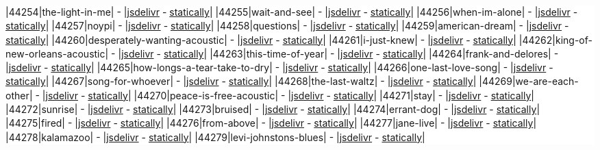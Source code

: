|44254|the-light-in-me| - |[jsdelivr](https://cdn.jsdelivr.net/gh/dbchord/c4-3-6/40001-45000/44001-44500/the-light-in-me.png) - [statically](https://cdn.statically.io/gh/dbchord/c4-3-6/i/40001-45000/44001-44500/the-light-in-me.png)|
|44255|wait-and-see| - |[jsdelivr](https://cdn.jsdelivr.net/gh/dbchord/c4-3-6/40001-45000/44001-44500/wait-and-see.png) - [statically](https://cdn.statically.io/gh/dbchord/c4-3-6/i/40001-45000/44001-44500/wait-and-see.png)|
|44256|when-im-alone| - |[jsdelivr](https://cdn.jsdelivr.net/gh/dbchord/c4-3-6/40001-45000/44001-44500/when-im-alone.png) - [statically](https://cdn.statically.io/gh/dbchord/c4-3-6/i/40001-45000/44001-44500/when-im-alone.png)|
|44257|noypi| - |[jsdelivr](https://cdn.jsdelivr.net/gh/dbchord/c4-3-6/40001-45000/44001-44500/noypi.png) - [statically](https://cdn.statically.io/gh/dbchord/c4-3-6/i/40001-45000/44001-44500/noypi.png)|
|44258|questions| - |[jsdelivr](https://cdn.jsdelivr.net/gh/dbchord/c4-3-6/40001-45000/44001-44500/questions.png) - [statically](https://cdn.statically.io/gh/dbchord/c4-3-6/i/40001-45000/44001-44500/questions.png)|
|44259|american-dream| - |[jsdelivr](https://cdn.jsdelivr.net/gh/dbchord/c4-3-6/40001-45000/44001-44500/american-dream.png) - [statically](https://cdn.statically.io/gh/dbchord/c4-3-6/i/40001-45000/44001-44500/american-dream.png)|
|44260|desperately-wanting-acoustic| - |[jsdelivr](https://cdn.jsdelivr.net/gh/dbchord/c4-3-6/40001-45000/44001-44500/desperately-wanting-acoustic.png) - [statically](https://cdn.statically.io/gh/dbchord/c4-3-6/i/40001-45000/44001-44500/desperately-wanting-acoustic.png)|
|44261|i-just-knew| - |[jsdelivr](https://cdn.jsdelivr.net/gh/dbchord/c4-3-6/40001-45000/44001-44500/i-just-knew.png) - [statically](https://cdn.statically.io/gh/dbchord/c4-3-6/i/40001-45000/44001-44500/i-just-knew.png)|
|44262|king-of-new-orleans-acoustic| - |[jsdelivr](https://cdn.jsdelivr.net/gh/dbchord/c4-3-6/40001-45000/44001-44500/king-of-new-orleans-acoustic.png) - [statically](https://cdn.statically.io/gh/dbchord/c4-3-6/i/40001-45000/44001-44500/king-of-new-orleans-acoustic.png)|
|44263|this-time-of-year| - |[jsdelivr](https://cdn.jsdelivr.net/gh/dbchord/c4-3-6/40001-45000/44001-44500/this-time-of-year.png) - [statically](https://cdn.statically.io/gh/dbchord/c4-3-6/i/40001-45000/44001-44500/this-time-of-year.png)|
|44264|frank-and-delores| - |[jsdelivr](https://cdn.jsdelivr.net/gh/dbchord/c4-3-6/40001-45000/44001-44500/frank-and-delores.png) - [statically](https://cdn.statically.io/gh/dbchord/c4-3-6/i/40001-45000/44001-44500/frank-and-delores.png)|
|44265|how-longs-a-tear-take-to-dry| - |[jsdelivr](https://cdn.jsdelivr.net/gh/dbchord/c4-3-6/40001-45000/44001-44500/how-longs-a-tear-take-to-dry.png) - [statically](https://cdn.statically.io/gh/dbchord/c4-3-6/i/40001-45000/44001-44500/how-longs-a-tear-take-to-dry.png)|
|44266|one-last-love-song| - |[jsdelivr](https://cdn.jsdelivr.net/gh/dbchord/c4-3-6/40001-45000/44001-44500/one-last-love-song.png) - [statically](https://cdn.statically.io/gh/dbchord/c4-3-6/i/40001-45000/44001-44500/one-last-love-song.png)|
|44267|song-for-whoever| - |[jsdelivr](https://cdn.jsdelivr.net/gh/dbchord/c4-3-6/40001-45000/44001-44500/song-for-whoever.png) - [statically](https://cdn.statically.io/gh/dbchord/c4-3-6/i/40001-45000/44001-44500/song-for-whoever.png)|
|44268|the-last-waltz| - |[jsdelivr](https://cdn.jsdelivr.net/gh/dbchord/c4-3-6/40001-45000/44001-44500/the-last-waltz.png) - [statically](https://cdn.statically.io/gh/dbchord/c4-3-6/i/40001-45000/44001-44500/the-last-waltz.png)|
|44269|we-are-each-other| - |[jsdelivr](https://cdn.jsdelivr.net/gh/dbchord/c4-3-6/40001-45000/44001-44500/we-are-each-other.png) - [statically](https://cdn.statically.io/gh/dbchord/c4-3-6/i/40001-45000/44001-44500/we-are-each-other.png)|
|44270|peace-is-free-acoustic| - |[jsdelivr](https://cdn.jsdelivr.net/gh/dbchord/c4-3-6/40001-45000/44001-44500/peace-is-free-acoustic.png) - [statically](https://cdn.statically.io/gh/dbchord/c4-3-6/i/40001-45000/44001-44500/peace-is-free-acoustic.png)|
|44271|stay| - |[jsdelivr](https://cdn.jsdelivr.net/gh/dbchord/c4-3-6/40001-45000/44001-44500/stay.png) - [statically](https://cdn.statically.io/gh/dbchord/c4-3-6/i/40001-45000/44001-44500/stay.png)|
|44272|sunrise| - |[jsdelivr](https://cdn.jsdelivr.net/gh/dbchord/c4-3-6/40001-45000/44001-44500/sunrise.png) - [statically](https://cdn.statically.io/gh/dbchord/c4-3-6/i/40001-45000/44001-44500/sunrise.png)|
|44273|bruised| - |[jsdelivr](https://cdn.jsdelivr.net/gh/dbchord/c4-3-6/40001-45000/44001-44500/bruised.png) - [statically](https://cdn.statically.io/gh/dbchord/c4-3-6/i/40001-45000/44001-44500/bruised.png)|
|44274|errant-dog| - |[jsdelivr](https://cdn.jsdelivr.net/gh/dbchord/c4-3-6/40001-45000/44001-44500/errant-dog.png) - [statically](https://cdn.statically.io/gh/dbchord/c4-3-6/i/40001-45000/44001-44500/errant-dog.png)|
|44275|fired| - |[jsdelivr](https://cdn.jsdelivr.net/gh/dbchord/c4-3-6/40001-45000/44001-44500/fired.png) - [statically](https://cdn.statically.io/gh/dbchord/c4-3-6/i/40001-45000/44001-44500/fired.png)|
|44276|from-above| - |[jsdelivr](https://cdn.jsdelivr.net/gh/dbchord/c4-3-6/40001-45000/44001-44500/from-above.png) - [statically](https://cdn.statically.io/gh/dbchord/c4-3-6/i/40001-45000/44001-44500/from-above.png)|
|44277|jane-live| - |[jsdelivr](https://cdn.jsdelivr.net/gh/dbchord/c4-3-6/40001-45000/44001-44500/jane-live.png) - [statically](https://cdn.statically.io/gh/dbchord/c4-3-6/i/40001-45000/44001-44500/jane-live.png)|
|44278|kalamazoo| - |[jsdelivr](https://cdn.jsdelivr.net/gh/dbchord/c4-3-6/40001-45000/44001-44500/kalamazoo.png) - [statically](https://cdn.statically.io/gh/dbchord/c4-3-6/i/40001-45000/44001-44500/kalamazoo.png)|
|44279|levi-johnstons-blues| - |[jsdelivr](https://cdn.jsdelivr.net/gh/dbchord/c4-3-6/40001-45000/44001-44500/levi-johnstons-blues.png) - [statically](https://cdn.statically.io/gh/dbchord/c4-3-6/i/40001-45000/44001-44500/levi-johnstons-blues.png)|